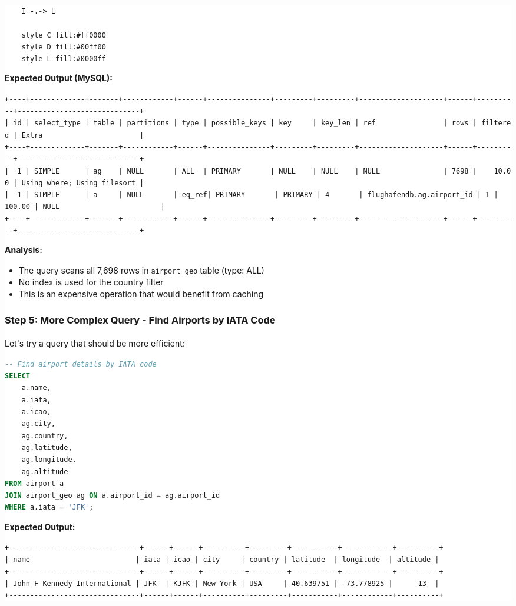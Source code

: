 ```mermaid
    I -.-> L
    
    style C fill:#ff0000
    style D fill:#00ff00
    style L fill:#0000ff
```

**Expected Output (MySQL):**
```
+----+-------------+-------+------------+------+---------------+---------+---------+--------------------+------+----------+-----------------------------+
| id | select_type | table | partitions | type | possible_keys | key     | key_len | ref                | rows | filtered | Extra                       |
+----+-------------+-------+------------+------+---------------+---------+---------+--------------------+------+----------+-----------------------------+
|  1 | SIMPLE      | ag    | NULL       | ALL  | PRIMARY       | NULL    | NULL    | NULL               | 7698 |    10.00 | Using where; Using filesort |
|  1 | SIMPLE      | a     | NULL       | eq_ref| PRIMARY       | PRIMARY | 4       | flughafendb.ag.airport_id | 1 |   100.00 | NULL                        |
+----+-------------+-------+------------+------+---------------+---------+---------+--------------------+------+----------+-----------------------------+
```

**Analysis:**
- The query scans all 7,698 rows in `airport_geo` table (type: ALL)
- No index is used for the country filter
- This is an expensive operation that would benefit from caching

### Step 5: More Complex Query - Find Airports by IATA Code

Let's try a query that should be more efficient:

```sql
-- Find airport details by IATA code
SELECT 
    a.name,
    a.iata,
    a.icao,
    ag.city,
    ag.country,
    ag.latitude,
    ag.longitude,
    ag.altitude
FROM airport a
JOIN airport_geo ag ON a.airport_id = ag.airport_id
WHERE a.iata = 'JFK';
```

**Expected Output:**
```
+-------------------------------+------+------+----------+---------+-----------+------------+----------+
| name                         | iata | icao | city     | country | latitude  | longitude  | altitude |
+-------------------------------+------+------+----------+---------+-----------+------------+----------+
| John F Kennedy International | JFK  | KJFK | New York | USA     | 40.639751 | -73.778925 |      13  |
+-------------------------------+------+------+----------+---------+-----------+------------+----------+
```
